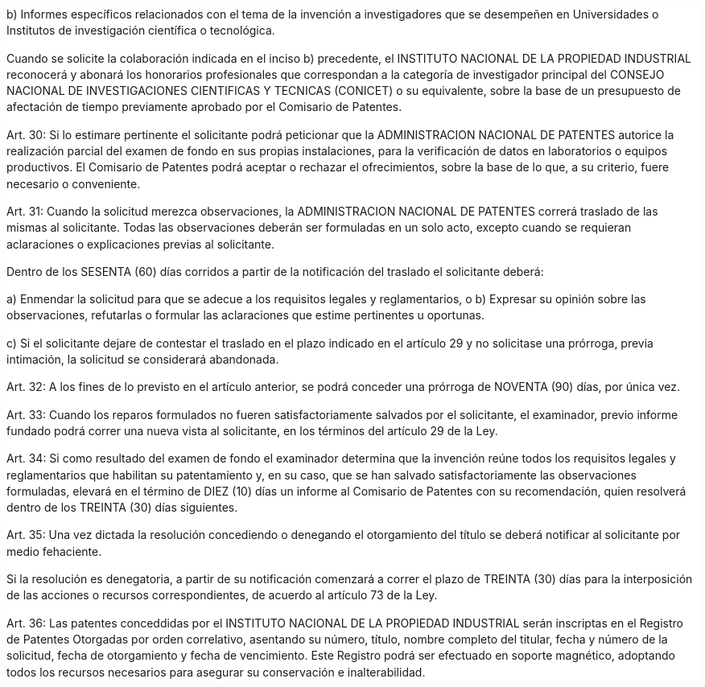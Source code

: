 b) Informes específicos  relacionados  con el tema de la invención a investigadores que se desempeñen en Universidades  o  Institutos  de investigación científica o tecnológica.

Cuando  se  solicite  la  colaboración  indicada  en  el  inciso  b) precedente,   el  INSTITUTO  NACIONAL  DE  LA  PROPIEDAD  INDUSTRIAL reconocerá y abonará los honorarios profesionales que correspondan a la categoría de  investigador  principal  del  CONSEJO  NACIONAL  DE INVESTIGACIONES  CIENTIFICAS  Y TECNICAS (CONICET) o su equivalente, sobre la base de un presupuesto  de afectación de tiempo previamente aprobado por el Comisario de Patentes.

<a id="30"></a>
Art.  30: Si lo estimare pertinente el solicitante podrá peticionar que la  ADMINISTRACION  NACIONAL DE PATENTES autorice la realización parcial del examen de fondo  en  sus  propias instalaciones, para la verificación  de  datos en laboratorios o  equipos  productivos.  El Comisario de Patentes  podrá  aceptar  o  rechazar el ofrecimientos, sobre la base de lo que, a su criterio, fuere necesario o conveniente.

<a id="31"></a>
Art. 31: Cuando la solicitud merezca observaciones, la ADMINISTRACION  NACIONAL  DE PATENTES correrá traslado de las mismas al solicitante. Todas las observaciones deberán ser formuladas en un solo acto, excepto cuando se  requieran aclaraciones o explicaciones previas al solicitante.

Dentro de los SESENTA (60) días corridos a partir de la notificación del traslado el solicitante deberá:

a) Enmendar la solicitud para que se adecue a los requisitos legales y reglamentarios, o b)  Expresar  su  opinión  sobre  las   observaciones,  refutarlas o formular  las  aclaraciones  que  estime  pertinentes  u  oportunas.

c) Si el solicitante dejare de contestar el  traslado  en  el  plazo indicado  en  el  artículo  29  y no solicitase una prórroga, previa intimación, la solicitud se considerará abandonada.

<a id="32"></a>
Art.  32:  A  los  fines de lo previsto en el artículo anterior, se podrá conceder una prórroga  de  NOVENTA  (90)  días, por única vez.

<a id="33"></a>
Art. 33: Cuando los reparos formulados no fueren satisfactoriamente salvados  por  el solicitante, el examinador, previo informe fundado podrá correr una  nueva  vista  al  solicitante, en los términos del artículo 29 de la Ley.

<a id="34"></a>
Art.  34:  Si  como  resultado  del  examen  de fondo el examinador determina  que  la  invención  reúne todos los requisitos  legales y reglamentarios que habilitan su  patentamiento y, en su caso, que se han salvado satisfactoriamente las observaciones formuladas, elevará en el término de DIEZ (10) días un  informe al Comisario de Patentes con su recomendación, quien resolverá  dentro  de  los  TREINTA (30) días siguientes.

<a id="35"></a>
Art.  35:  Una vez dictada la resolución concediendo o denegando el otorgamiento del título se deberá notificar al solicitante por medio fehaciente.

Si  la resolución  es  denegatoria,  a  partir  de  su  notificación comenzará a correr el plazo de TREINTA (30) días para la interposición  de  las  acciones  o  recursos  correspondientes,  de acuerdo al artículo 73 de la Ley.

<a id="36"></a>
Art.  36:  Las patentes conceddidas por el INSTITUTO NACIONAL DE LA PROPIEDAD INDUSTRIAL  serán  inscriptas  en  el Registro de Patentes Otorgadas por orden correlativo, asentando su número, título, nombre completo  del  titular,  fecha  y número de la solicitud,  fecha  de otorgamiento  y  fecha  de  vencimiento.  Este  Registro  podrá  ser efectuado  en  soporte  magnético,   adoptando  todos  los  recursos necesarios  para  asegurar  su  conservación    e   inalterabilidad.
